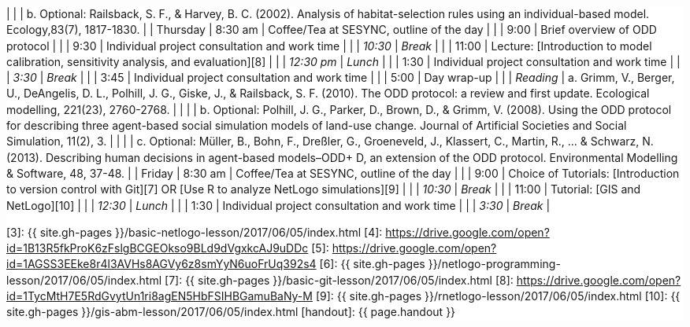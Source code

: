 |           |            | b. Optional: Railsback, S. F., & Harvey, B. C. (2002). Analysis of habitat-selection rules using an individual-based model. Ecology,83(7), 1817-1830.                                                                                                         |
| Thursday  |    8:30 am | Coffee/Tea at SESYNC, outline of the day                                                                                                                                                                                                                      |
|           |       9:00 | Brief overview of ODD protocol                                                                                                                                                                                                                                |
|           |       9:30 | Individual project consultation and work time                                                                                                                                                                                                                 |
|           |    *10:30* | *Break*                                                                                                                                                                                                                                                       |
|           |      11:00 | Lecture: [Introduction to model calibration, sensitivity analysis, and evaluation][8]                                                                                                                                                                         |
|           | *12:30 pm* | *Lunch*                                                                                                                                                                                                                                                       |
|           |       1:30 | Individual project consultation and work time                                                                                                                                                                                                                 |
|           |     *3:30* | *Break*                                                                                                                                                                                                                                                       |
|           |       3:45 | Individual project consultation and work time                                                                                                                                                                                                                 |
|           |       5:00 | Day wrap-up                                                                                                                                                                                                                                                   |
|           |  *Reading* | a. Grimm, V., Berger, U., DeAngelis, D. L., Polhill, J. G., Giske, J., & Railsback, S. F. (2010). The ODD protocol: a review and first update. Ecological modelling, 221(23), 2760-2768.                                                                      |
|           |            | b. Optional: Polhill, J. G., Parker, D., Brown, D., & Grimm, V. (2008). Using the ODD protocol for describing three agent-based social simulation models of land-use change. Journal of Artificial Societies and Social Simulation, 11(2), 3.                 |
|           |            | c. Optional: Müller, B., Bohn, F., Dreßler, G., Groeneveld, J., Klassert, C., Martin, R., ... & Schwarz, N. (2013). Describing human decisions in agent-based models–ODD+ D, an extension of the ODD protocol. Environmental Modelling & Software, 48, 37-48. |
| Friday    |    8:30 am | Coffee/Tea at SESYNC, outline of the day                                                                                                                                                                                                                      |
|           |       9:00 | Choice of Tutorials: [Introduction to version control with Git][7] OR [Use R to analyze NetLogo simulations][9]                                                                                                                                      |
|           |    *10:30* | *Break*                                                                                                                                                                                                                                                       |
|           |      11:00 | Tutorial: [GIS and NetLogo][10]                                                                                                                                                                                                                               |
|           |    *12:30* | *Lunch*                                                                                                                                                                                                                                                       |
|           |       1:30 | Individual project consultation and work time                                                                                                                                                                                                                 |
|           |     *3:30* | *Break*                                                                                                                                                                                                                                                       |

[//]: # " Edit the values in the parameter block above to be appropriate for your bootcamp. "
[//]: # " Please use three-letter month names for the 'humandate' field. "
[//]: # " This block displays the instructors' names if they are available. "
[//]: # " Modify this block to reflect the target audience for your bootcamp. "
[//]: # " In particular, if it is only open to people from a particular institution, "
[//]: # " or if specialized prerequisite knowledge is required, please mention that. "
[//]: # " This block displays the address and links to a map showing directions. "
[//]: # " Modify the block below if there are any special requirements. "
[//]: # " The following block automatically inserts a contact email address if one has been specified for the page. "
[//]: # " If one hasn't, this block inserts the generic contact address for Software Carpentry. "
[//]: # " Edit this block to show the syllabus and schedule for your bootcamp. "
[//]: # " Add .disable-links to classes to disable links"
[//]: # " Hyperlinks "
[1]: https://drive.google.com/open?id=1ZLPxJjqKD0rbCXcvlcox68BpzzMCre9KaosFjxIaQxc
[2]: https://drive.google.com/open?id=1Mr577ds2hsHwlw0FafguS6UodmFS2J8ItS4EXOaQr2I
[3]: {{ site.gh-pages }}/basic-netlogo-lesson/2017/06/05/index.html
[4]: https://drive.google.com/open?id=1B13R5fkProK6zFslgBCGEOkso9BLd9dVgxkcAJ9uDDc
[5]: https://drive.google.com/open?id=1AGSS3EEke8r4l3AVHs8AGVy6z8smYyN6uoFrUq392s4
[6]: {{ site.gh-pages }}/netlogo-programming-lesson/2017/06/05/index.html
[7]: {{ site.gh-pages }}/basic-git-lesson/2017/06/05/index.html
[8]: https://drive.google.com/open?id=1TycMtH7E5RdGvytUn1ri8agEN5HbFSIHBGamuBaNy-M
[9]: {{ site.gh-pages }}/rnetlogo-lesson/2017/06/05/index.html
[10]: {{ site.gh-pages }}/gis-abm-lesson/2017/06/05/index.html
[handout]: {{ page.handout }}